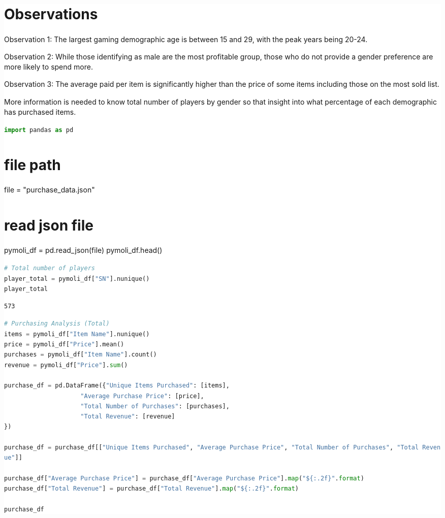 
# Observations

Observation 1: The largest gaming demographic age is between 15 and 29, with the peak years being 20-24.

Observation 2: While those identifying as male are the most profitable group, those who do not provide a gender preference are more likely to spend more.

Observation 3: The average paid per item is significantly higher than the price of some items including those on the most sold list.

More information is needed to know total number of players by gender so that insight into what percentage of each demographic has purchased items.


```python
import pandas as pd
```

# file path
file = "purchase_data.json"
# read json file
pymoli_df = pd.read_json(file)
pymoli_df.head()


```python
# Total number of players
player_total = pymoli_df["SN"].nunique()
player_total
```




    573




```python
# Purchasing Analysis (Total)
items = pymoli_df["Item Name"].nunique()
price = pymoli_df["Price"].mean()
purchases = pymoli_df["Item Name"].count()
revenue = pymoli_df["Price"].sum()

purchase_df = pd.DataFrame({"Unique Items Purchased": [items],
                     "Average Purchase Price": [price],
                     "Total Number of Purchases": [purchases],
                     "Total Revenue": [revenue]
})

purchase_df = purchase_df[["Unique Items Purchased", "Average Purchase Price", "Total Number of Purchases", "Total Revenue"]]

purchase_df["Average Purchase Price"] = purchase_df["Average Purchase Price"].map("${:.2f}".format)
purchase_df["Total Revenue"] = purchase_df["Total Revenue"].map("${:.2f}".format)

purchase_df
```
